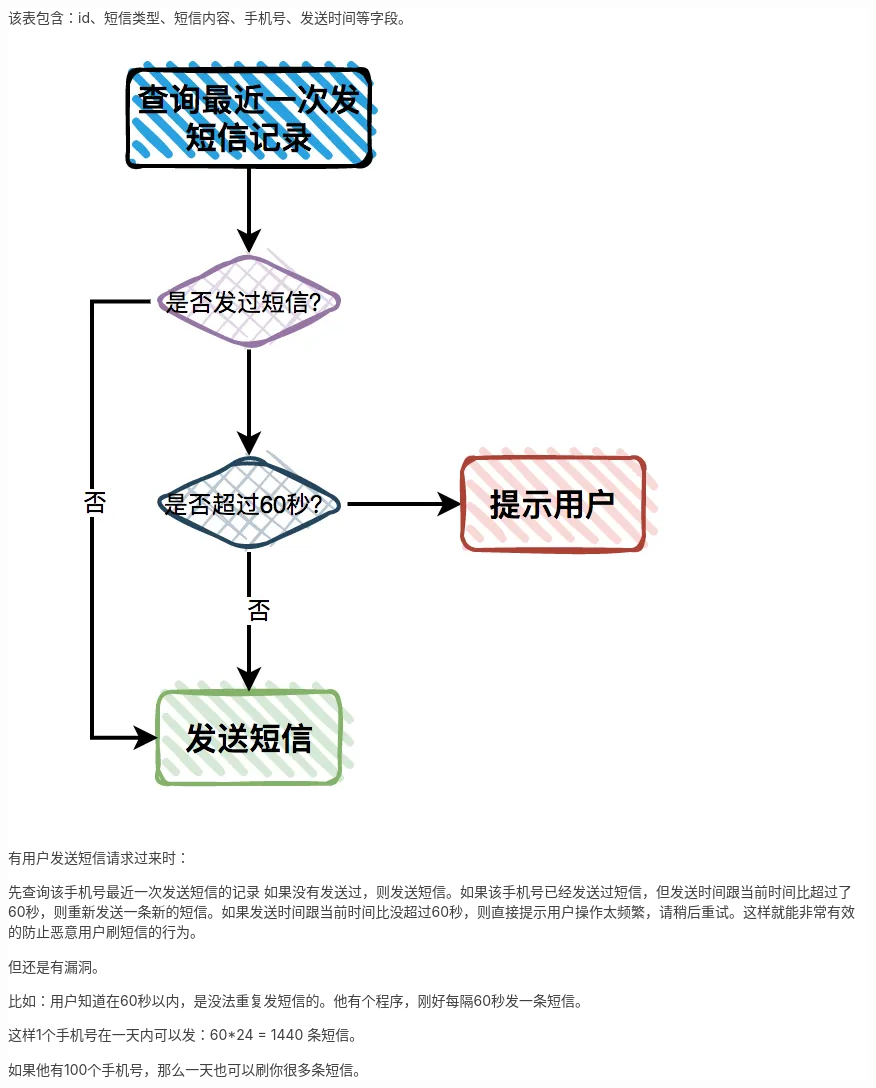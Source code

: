 <font style="color:rgb(63, 63, 63);">该表包含：id、短信类型、短信内容、手机号、发送时间等字段。</font>![1732942764636-f167b146-560d-4b1f-b91e-03b29b8e6310.webp](./img/teBBQbcQ1h9qDgHb/1732942764636-f167b146-560d-4b1f-b91e-03b29b8e6310-017993.webp)

<font style="color:rgb(63, 63, 63);">有用户发送短信请求过来时：</font>

<font style="color:rgb(63, 63, 63);">先查询该手机号最近一次发送短信的记录 如果没有发送过，则发送短信。如果该手机号已经发送过短信，但发送时间跟当前时间比超过了60秒，则重新发送一条新的短信。如果发送时间跟当前时间比没超过60秒，则直接提示用户操作太频繁，请稍后重试。这样就能非常有效的防止恶意用户刷短信的行为。</font>

<font style="color:rgb(63, 63, 63);">但还是有漏洞。</font>

<font style="color:rgb(63, 63, 63);">比如：用户知道在60秒以内，是没法重复发短信的。他有个程序，刚好每隔60秒发一条短信。</font>

<font style="color:rgb(63, 63, 63);">这样1个手机号在一天内可以发：60*24 = 1440 条短信。</font>

<font style="color:rgb(63, 63, 63);">如果他有100个手机号，那么一天也可以刷你很多条短信。</font>
